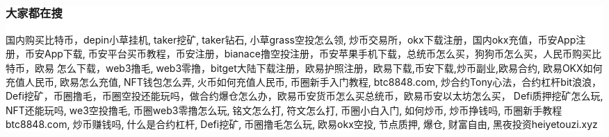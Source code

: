 
###  大家都在搜
国内购买比特币，depin小草挂机, taker挖矿, taker钻石, 小草grass空投怎么领, 炒币交易所，okx下载注册，国内okx充值，币安App注册，币安App下载, 币安平台买币教程，币安注册，bianace撸空投注册，币安苹果手机下载，总统币怎么买，狗狗币怎么买，人民币购买比特币，欧易 怎么下载，web3撸毛, web3零撸，bitget大陆下载注册，欧易护照注册，欧易下载,币安下载,炒币副业,欧易合约, 欧易OKX如何充值人民币, 欧易怎么充值, NFT钱包怎么弄, 火币如何充值人民币, 币圈新手入门教程, btc8848.com, 炒合约Tony心法，合约杠杆bit浪浪，Defi挖矿，币圈撸毛，币圈空投还能玩吗，做合约爆仓怎么办，欧易币安货币怎么买总统币，欧易币安以太坊怎么买， Defi质押挖矿怎么玩, NFT还能玩吗, we3空投撸毛, 币圈web3零撸怎么玩, 铭文怎么打, 符文怎么打, 币圈小白入门, 如何炒币, 炒币挣钱吗, 币圈新手教程btc8848.com, 炒币赚钱吗, 什么是合约杠杆, Defi挖矿, 币圈撸毛怎么玩, 欧易okx空投, 节点质押, 爆仓, 财富自由, 黑夜投资heiyetouzi.xyz